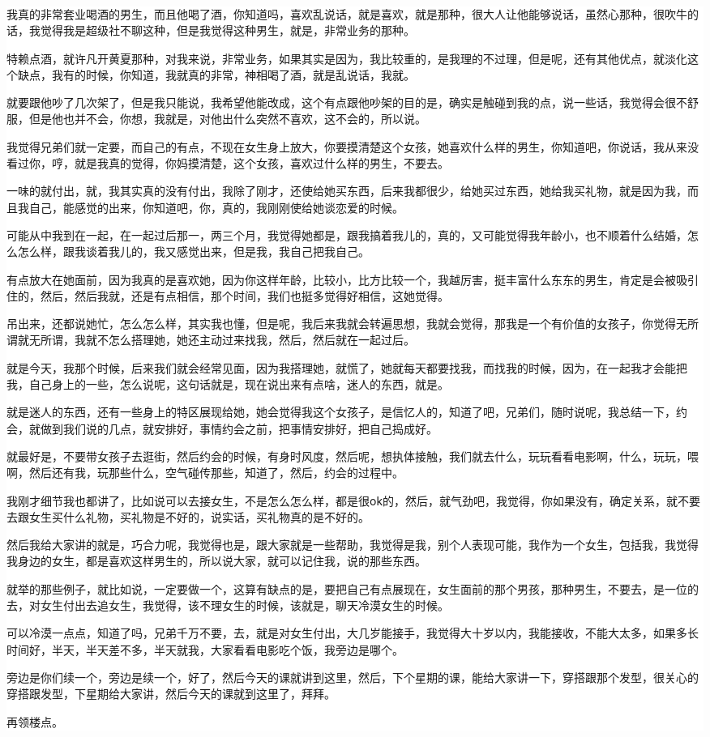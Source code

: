 我真的非常套业喝酒的男生，而且他喝了酒，你知道吗，喜欢乱说话，就是喜欢，就是那种，很大人让他能够说话，虽然心那种，很吹牛的话，我觉得我是超级社不聊这种，但是我觉得这种男生，就是，非常业务的那种。

特赖点酒，就许凡开黄夏那种，对我来说，非常业务，如果其实是因为，我比较重的，是我理的不过理，但是呢，还有其他优点，就淡化这个缺点，我有的时候，你知道，我就真的非常，神相喝了酒，就是乱说话，我就。

就要跟他吵了几次架了，但是我只能说，我希望他能改成，这个有点跟他吵架的目的是，确实是触碰到我的点，说一些话，我觉得会很不舒服，但是他也并不会，你想，我就是，对他出什么突然不喜欢，这不会的，所以说。

我觉得兄弟们就一定要，而自己的有点，不现在女生身上放大，你要摸清楚这个女孩，她喜欢什么样的男生，你知道吧，你说话，我从来没看过你，哼，就是我真的觉得，你妈摸清楚，这个女孩，喜欢过什么样的男生，不要去。

一味的就付出，就，我其实真的没有付出，我除了刚才，还使给她买东西，后来我都很少，给她买过东西，她给我买礼物，就是因为我，而且我自己，能感觉的出来，你知道吧，你，真的，我刚刚使给她谈恋爱的时候。

可能从中我到在一起，在一起过后那一，两三个月，我觉得她都是，跟我搞着我儿的，真的，又可能觉得我年龄小，也不顺着什么结婚，怎么怎么样，跟我谈着我儿的，我又感觉出来，但是我，我自己把我自己。

有点放大在她面前，因为我真的是喜欢她，因为你这样年龄，比较小，比方比较一个，我越厉害，挺丰富什么东东的男生，肯定是会被吸引住的，然后，然后我就，还是有点相信，那个时间，我们也挺多觉得好相信，这她觉得。

吊出来，还都说她忙，怎么怎么样，其实我也懂，但是呢，我后来我就会转遍思想，我就会觉得，那我是一个有价值的女孩子，你觉得无所谓就无所谓，我就不怎么搭理她，她还主动过来找我，然后，然后就在一起过后。

就是今天，我那个时候，后来我们就会经常见面，因为我搭理她，就慌了，她就每天都要找我，而找我的时候，因为，在一起我才会能把我，自己身上的一些，怎么说呢，这句话就是，现在说出来有点啥，迷人的东西，就是。

就是迷人的东西，还有一些身上的特区展现给她，她会觉得我这个女孩子，是信忆人的，知道了吧，兄弟们，随时说呢，我总结一下，约会，就做到我们说的几点，就安排好，事情约会之前，把事情安排好，把自己捣成好。

就最好是，不要带女孩子去逛街，然后约会的时候，有身时风度，然后呢，想执体接触，我们就去什么，玩玩看看电影啊，什么，玩玩，喂啊，然后还有我，玩那些什么，空气碰传那些，知道了，然后，约会的过程中。

我刚才细节我也都讲了，比如说可以去接女生，不是怎么怎么样，都是很ok的，然后，就气劲吧，我觉得，你如果没有，确定关系，就不要去跟女生买什么礼物，买礼物是不好的，说实话，买礼物真的是不好的。

然后我给大家讲的就是，巧合力呢，我觉得也是，跟大家就是一些帮助，我觉得是我，别个人表现可能，我作为一个女生，包括我，我觉得我身边的女生，都是喜欢这样男生的，所以说大家，就可以记住我，说的那些东西。

就举的那些例子，就比如说，一定要做一个，这算有缺点的是，要把自己有点展现在，女生面前的那个男孩，那种男生，不要去，是一位的去，对女生付出去追女生，我觉得，该不理女生的时候，该就是，聊天冷漠女生的时候。

可以冷漠一点点，知道了吗，兄弟千万不要，去，就是对女生付出，大几岁能接手，我觉得大十岁以内，我能接收，不能大太多，如果多长时间好，半天，半天差不多，半天就我，大家看看电影吃个饭，我旁边是哪个。

旁边是你们续一个，旁边是续一个，好了，然后今天的课就讲到这里，然后，下个星期的课，能给大家讲一下，穿搭跟那个发型，很关心的穿搭跟发型，下星期给大家讲，然后今天的课就到这里了，拜拜。

再领楼点。